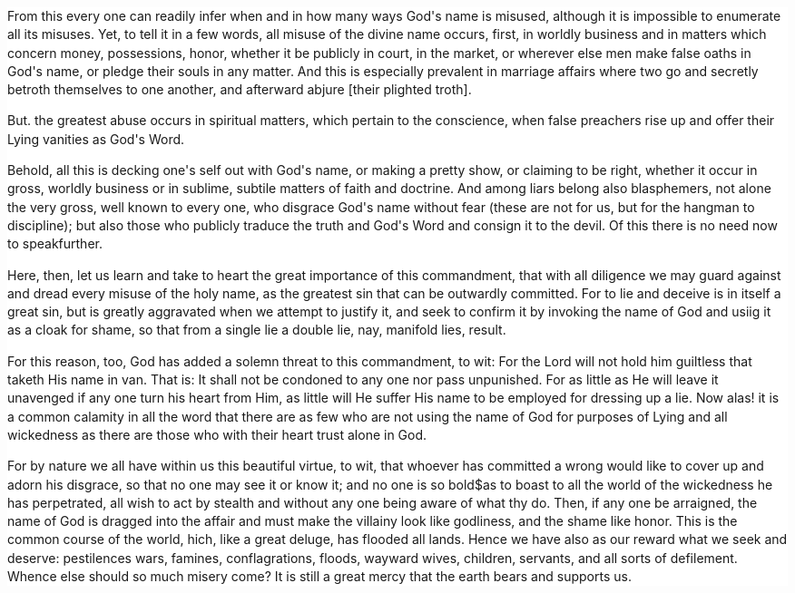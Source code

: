 <p>     From this every one can readily infer when and in how 
        many ways God's name is misused, although it is 
        impossible to enumerate all its misuses. Yet, to tell it 
        in a few words, all misuse of the divine name occurs, 
        first, in worldly business and in matters which concern 
        money, possessions, honor, whether it be publicly in 
        court, in the market, or wherever else men make false 
        oaths in God's name, or pledge their souls in any matter. 
        And this is especially prevalent in marriage affairs 
        where two go and secretly betroth themselves to one 
        another, and afterward abjure [their plighted troth].</p> 
 
<p>     But. the greatest abuse occurs in spiritual matters, 
        which pertain to the conscience, when false preachers 
        rise up and offer their Lying vanities as God's Word.</p> 
 
<p>     Behold, all this is decking one's self out with God's 
        name, or making a pretty show, or claiming to be right, 
        whether it occur in gross, worldly business or in 
        sublime, subtile matters of faith and doctrine. And among 
        liars belong also blasphemers, not alone the very gross, 
        well known to every one, who disgrace God's name without 
        fear (these are not for us, but for the hangman to 
        discipline); but also those who publicly traduce the 
        truth and God's Word and consign it to the devil. Of this 
        there is no need now to speakfurther.</p> 
 
<p>     Here, then, let us learn and take to heart the great 
        importance of this commandment, that with all diligence 
        we may guard against and dread every misuse of the holy 
        name, as the greatest sin that can be outwardly 
        committed. For to lie and deceive is in itself a great 
        sin, but is greatly aggravated when we attempt to justify 
        it, and seek to confirm it by invoking the name of God 
        and usiig it as a cloak for shame, so that from a single 
        lie a double lie, nay, manifold lies, result.</p> 
 
<p>     For this reason, too, God has added a solemn threat to 
        this commandment, to wit: For the Lord will not hold him 
        guiltless that taketh His name in van. That is: It shall 
        not be condoned to any one nor pass unpunished. For as 
        little as He will leave it unavenged if any one turn his 
        heart from Him, as little will He suffer His name to be 
        employed for dressing up a lie. Now alas! it is a common 
        calamity in all the word that there are as few who are 
        not using the name of God for purposes of Lying and all 
        wickedness as there are those who with their heart trust 
        alone in God.</p> 
 
<p>     For by nature we all have within us this beautiful 
        virtue, to wit, that whoever has committed a wrong would 
        like to cover up and adorn his disgrace, so that no one 
        may see it or know it; and no one is so bold$as to boast 
        to all the world of the wickedness he has perpetrated, 
        all wish to act by stealth and without any one being 
        aware of what thy do. Then, if any one be arraigned, the 
        name of God is dragged into the affair and must make the 
        villainy look like godliness, and the shame like honor. 
        This is the common course of the world, hich, like a 
        great deluge, has flooded all lands. Hence we have also 
        as our reward what we seek and deserve: pestilences wars, 
        famines, conflagrations, floods, wayward wives, children, 
        servants, and all sorts of defilement. Whence else should 
        so much misery come? It is still a great mercy that the 
        earth bears and supports us.</p> 
 
